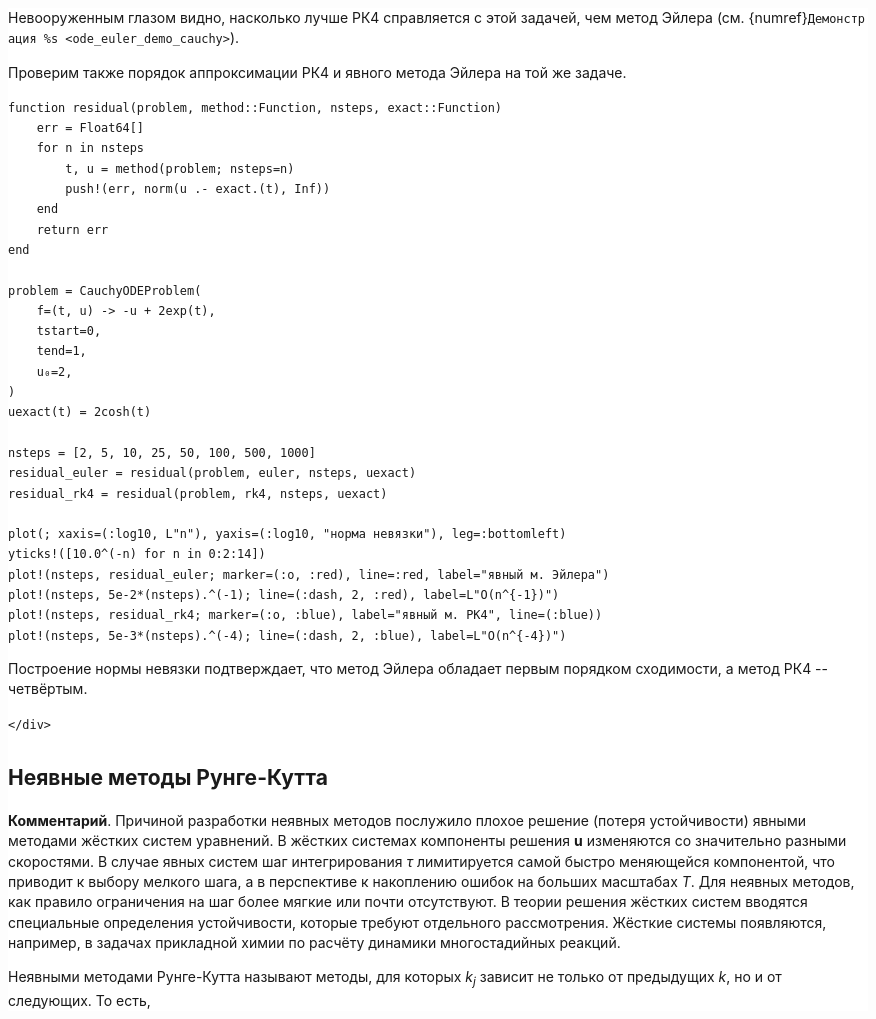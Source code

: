 Невооруженным глазом видно, насколько лучше РК4 справляется с этой задачей, чем метод Эйлера (см. {numref}`Демонстрация %s <ode_euler_demo_cauchy>`).

Проверим также порядок аппроксимации РК4 и явного метода Эйлера на той же задаче.

```{code-cell}
function residual(problem, method::Function, nsteps, exact::Function)
    err = Float64[]
    for n in nsteps
        t, u = method(problem; nsteps=n)
        push!(err, norm(u .- exact.(t), Inf))
    end
    return err
end

problem = CauchyODEProblem(
    f=(t, u) -> -u + 2exp(t),
    tstart=0,
    tend=1,
    u₀=2,
)
uexact(t) = 2cosh(t)

nsteps = [2, 5, 10, 25, 50, 100, 500, 1000]
residual_euler = residual(problem, euler, nsteps, uexact)
residual_rk4 = residual(problem, rk4, nsteps, uexact)

plot(; xaxis=(:log10, L"n"), yaxis=(:log10, "норма невязки"), leg=:bottomleft)
yticks!([10.0^(-n) for n in 0:2:14])
plot!(nsteps, residual_euler; marker=(:o, :red), line=:red, label="явный м. Эйлера")
plot!(nsteps, 5e-2*(nsteps).^(-1); line=(:dash, 2, :red), label=L"O(n^{-1})")
plot!(nsteps, residual_rk4; marker=(:o, :blue), label="явный м. РК4", line=(:blue))
plot!(nsteps, 5e-3*(nsteps).^(-4); line=(:dash, 2, :blue), label=L"O(n^{-4})")
```

Построение нормы невязки подтверждает, что метод Эйлера обладает первым порядком сходимости, а метод РК4 -- четвёртым.

```{raw} html
</div>
```

## Неявные методы Рунге-Кутта

**Комментарий**. Причиной разработки неявных методов послужило плохое решение (потеря устойчивости) явными методами жёстких систем уравнений. В жёстких системах компоненты решения $\mathbf{u}$ изменяются со значительно разными скоростями. В случае явных систем шаг интегрирования $\tau$ лимитируется самой быстро меняющейся компонентой, что приводит к выбору мелкого шага, а в перспективе к накоплению ошибок на больших масштабах $T$. Для неявных методов, как правило ограничения на шаг более мягкие или почти отсутствуют. В теории решения жёстких систем вводятся специальные определения устойчивости, которые требуют отдельного рассмотрения. Жёсткие системы появляются, например, в задачах прикладной химии по расчёту динамики многостадийных реакций.

Неявными методами Рунге-Кутта называют методы, для которых $k_j$ зависит не только от предыдущих $k$, но и от следующих. То есть,
